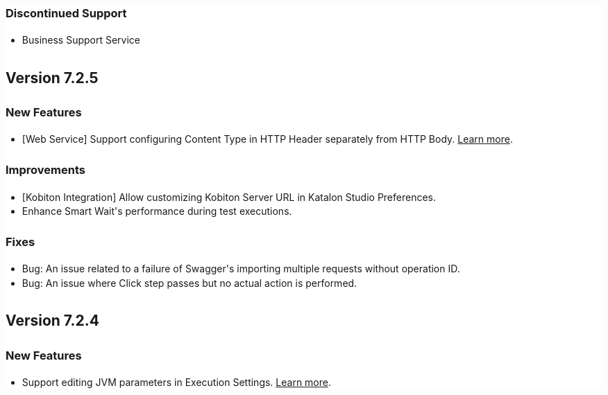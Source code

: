     
      

### <a id="id_60" class="anchor_top_offset"/>Discontinued Support

      
        
<ul xmlns="http://www.w3.org/1999/xhtml" className="ul">   <li className="li">Business Support Service</li> </ul> 
      
    
    

## <a id="id_61" class="anchor_top_offset"/>Version 7.2.5

    
              
      

### <a id="id_62" class="anchor_top_offset"/>New Features

      
        
<ul xmlns="http://www.w3.org/1999/xhtml" className="ul">   <li className="li">[Web Service] Support configuring Content Type in HTTP Header     separately from HTTP Body. <a className="xref" href="#">Learn       more</a>.</li> </ul> 
      
    
      

### <a id="id_63" class="anchor_top_offset"/>Improvements

      
        
<ul xmlns="http://www.w3.org/1999/xhtml" className="ul">   <li className="li">[Kobiton Integration] Allow customizing Kobiton Server URL in     Katalon Studio Preferences.</li>   <li className="li">Enhance Smart Wait's performance during test executions.</li> </ul> 
      
    
      

### <a id="id_64" class="anchor_top_offset"/>Fixes

      
        
<ul xmlns="http://www.w3.org/1999/xhtml" className="ul">   <li className="li">Bug: An issue related to a failure of Swagger's importing     multiple requests without operation ID.</li>   <li className="li">Bug: An issue where Click step passes but no actual action is     performed.</li> </ul> 
      
    
    

## <a id="id_65" class="anchor_top_offset"/>Version 7.2.4

    
      
      

### <a id="id_66" class="anchor_top_offset"/>New Features

      
        
<ul xmlns="http://www.w3.org/1999/xhtml" className="ul">   <li className="li">Support editing JVM parameters in Execution Settings. <a className="xref" href="/docs/author/manage-projects/project-settings/set-desired-execution-behaviors-of-katalon-studio">Learn       more</a>.</li> </ul> 
      